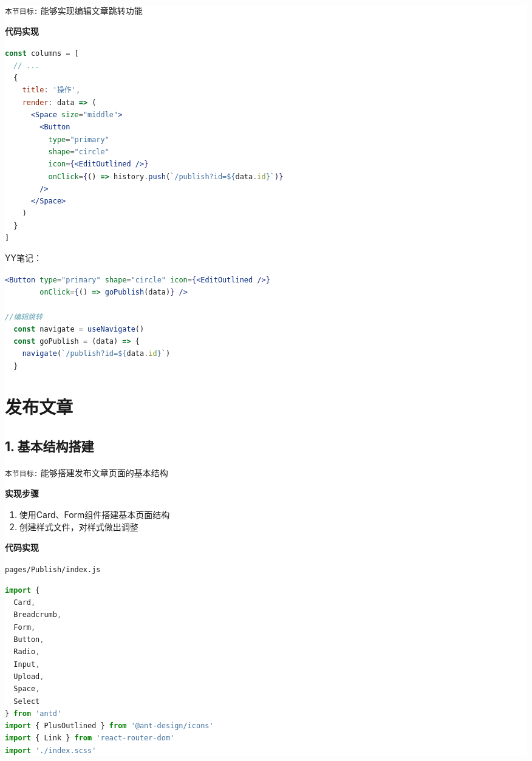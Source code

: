 `本节目标:`  能够实现编辑文章跳转功能

**代码实现**

```jsx
const columns = [
  // ...
  {
    title: '操作',
    render: data => (
      <Space size="middle">
        <Button
          type="primary"
          shape="circle"
          icon={<EditOutlined />}
          onClick={() => history.push(`/publish?id=${data.id}`)}
        />
      </Space>
    )
  }
]
```

YY笔记：

```jsx
<Button type="primary" shape="circle" icon={<EditOutlined />}
        onClick={() => goPublish(data)} />

//编辑跳转
  const navigate = useNavigate()
  const goPublish = (data) => {
    navigate(`/publish?id=${data.id}`)
  }
```



# 发布文章

## 1. 基本结构搭建

`本节目标:`  能够搭建发布文章页面的基本结构

**实现步骤**

1. 使用Card、Form组件搭建基本页面结构
2. 创建样式文件，对样式做出调整

**代码实现**

`pages/Publish/index.js`

```jsx
import {
  Card,
  Breadcrumb,
  Form,
  Button,
  Radio,
  Input,
  Upload,
  Space,
  Select
} from 'antd'
import { PlusOutlined } from '@ant-design/icons'
import { Link } from 'react-router-dom'
import './index.scss'
```